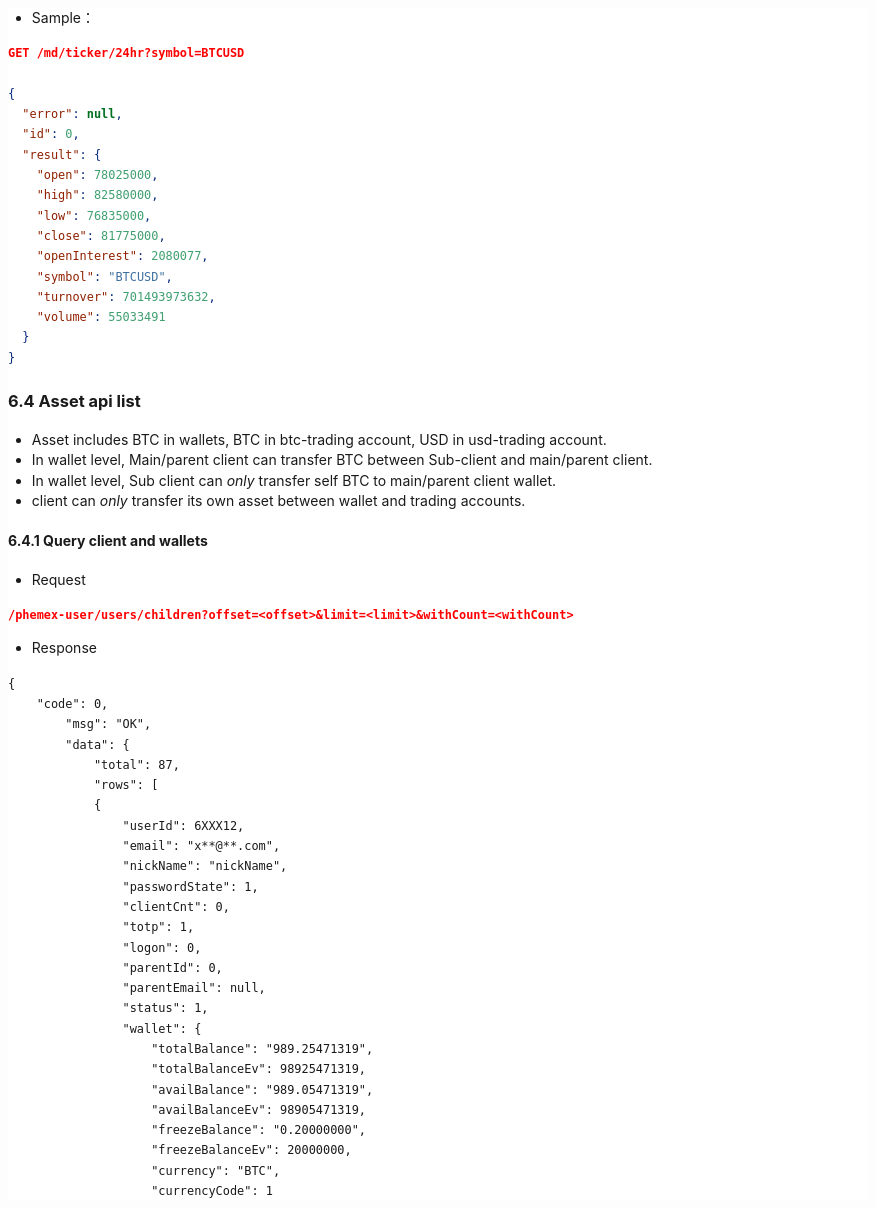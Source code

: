 * Sample：
```json
GET /md/ticker/24hr?symbol=BTCUSD

{
  "error": null,
  "id": 0,
  "result": {
    "open": 78025000,
    "high": 82580000,
    "low": 76835000,
    "close": 81775000,
    "openInterest": 2080077,
    "symbol": "BTCUSD",
    "turnover": 701493973632,
    "volume": 55033491
  }
}
```

<a name="assetapilist"/>

### 6.4 Asset api list
   * Asset includes BTC in wallets, BTC in btc-trading account, USD in usd-trading account.
   * In wallet level, Main/parent client can transfer BTC between Sub-client and main/parent client.
   * In wallet level, Sub client can *only* transfer self BTC to main/parent client wallet.
   * client can *only* transfer its own asset between wallet and trading accounts. 

<a name="clientwalletquery"/>

#### 6.4.1 Query client and wallets

* Request

```json
/phemex-user/users/children?offset=<offset>&limit=<limit>&withCount=<withCount>
```

* Response

```
{
    "code": 0,
        "msg": "OK",
        "data": {
            "total": 87,
            "rows": [
            {
                "userId": 6XXX12,
                "email": "x**@**.com",
                "nickName": "nickName",
                "passwordState": 1,
                "clientCnt": 0,
                "totp": 1,
                "logon": 0,
                "parentId": 0,
                "parentEmail": null,
                "status": 1,
                "wallet": {
                    "totalBalance": "989.25471319",
                    "totalBalanceEv": 98925471319,
                    "availBalance": "989.05471319",
                    "availBalanceEv": 98905471319,
                    "freezeBalance": "0.20000000",
                    "freezeBalanceEv": 20000000,
                    "currency": "BTC",
                    "currencyCode": 1
```
